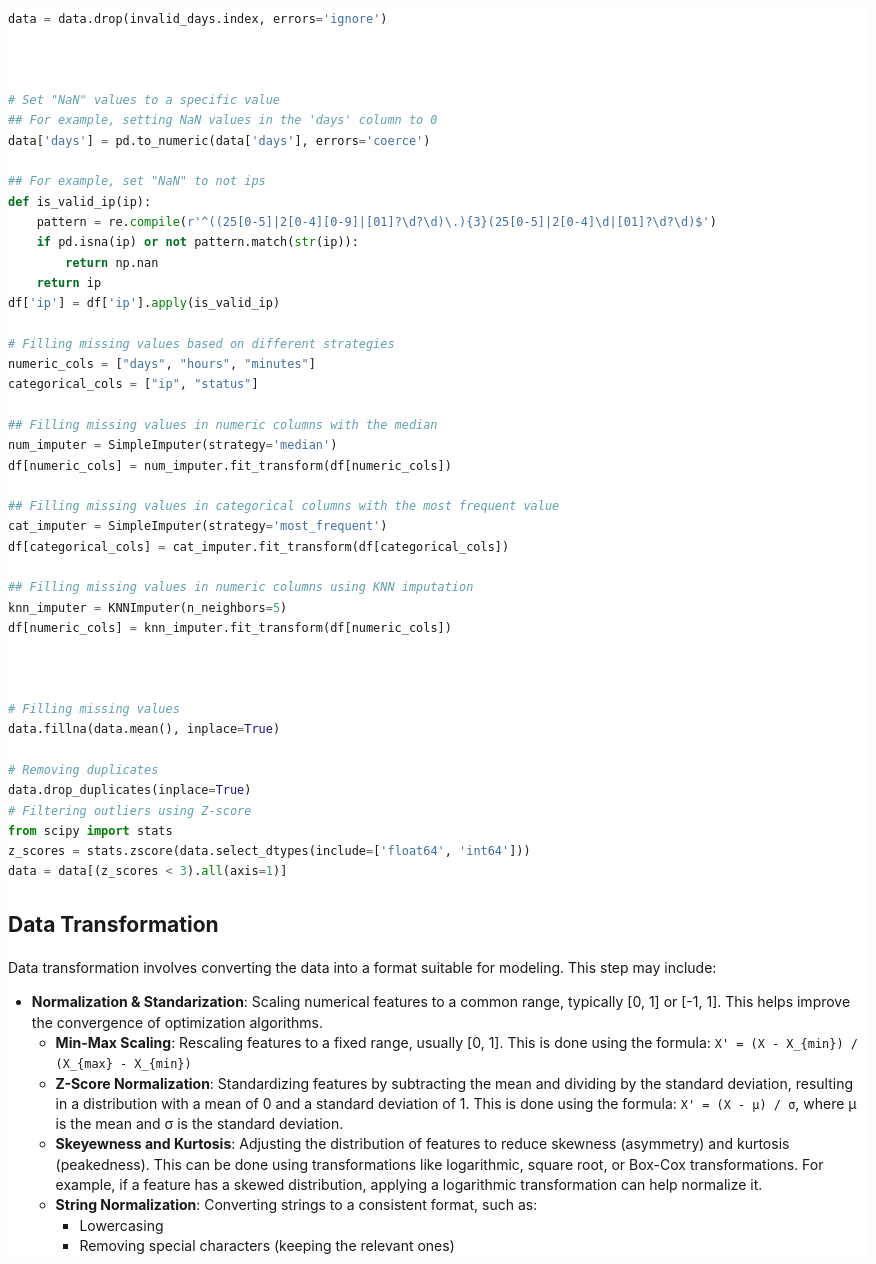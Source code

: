 ```python
data = data.drop(invalid_days.index, errors='ignore')



# Set "NaN" values to a specific value
## For example, setting NaN values in the 'days' column to 0
data['days'] = pd.to_numeric(data['days'], errors='coerce')

## For example, set "NaN" to not ips
def is_valid_ip(ip):
    pattern = re.compile(r'^((25[0-5]|2[0-4][0-9]|[01]?\d?\d)\.){3}(25[0-5]|2[0-4]\d|[01]?\d?\d)$')
    if pd.isna(ip) or not pattern.match(str(ip)):
        return np.nan
    return ip
df['ip'] = df['ip'].apply(is_valid_ip)

# Filling missing values based on different strategies
numeric_cols = ["days", "hours", "minutes"]
categorical_cols = ["ip", "status"]

## Filling missing values in numeric columns with the median
num_imputer = SimpleImputer(strategy='median')
df[numeric_cols] = num_imputer.fit_transform(df[numeric_cols])

## Filling missing values in categorical columns with the most frequent value
cat_imputer = SimpleImputer(strategy='most_frequent')
df[categorical_cols] = cat_imputer.fit_transform(df[categorical_cols])

## Filling missing values in numeric columns using KNN imputation
knn_imputer = KNNImputer(n_neighbors=5)
df[numeric_cols] = knn_imputer.fit_transform(df[numeric_cols])



# Filling missing values
data.fillna(data.mean(), inplace=True)

# Removing duplicates
data.drop_duplicates(inplace=True)
# Filtering outliers using Z-score
from scipy import stats
z_scores = stats.zscore(data.select_dtypes(include=['float64', 'int64']))
data = data[(z_scores < 3).all(axis=1)]
```

## Data Transformation

Data transformation involves converting the data into a format suitable for modeling. This step may include:
- **Normalization & Standarization**: Scaling numerical features to a common range, typically [0, 1] or [-1, 1]. This helps improve the convergence of optimization algorithms.
    - **Min-Max Scaling**: Rescaling features to a fixed range, usually [0, 1]. This is done using the formula: `X' = (X - X_{min}) / (X_{max} - X_{min})`
    - **Z-Score Normalization**: Standardizing features by subtracting the mean and dividing by the standard deviation, resulting in a distribution with a mean of 0 and a standard deviation of 1. This is done using the formula: `X' = (X - μ) / σ`, where μ is the mean and σ is the standard deviation.
    - **Skeyewness and Kurtosis**: Adjusting the distribution of features to reduce skewness (asymmetry) and kurtosis (peakedness). This can be done using transformations like logarithmic, square root, or Box-Cox transformations. For example, if a feature has a skewed distribution, applying a logarithmic transformation can help normalize it.
    - **String Normalization**: Converting strings to a consistent format, such as:
      - Lowercasing
      - Removing special characters (keeping the relevant ones)